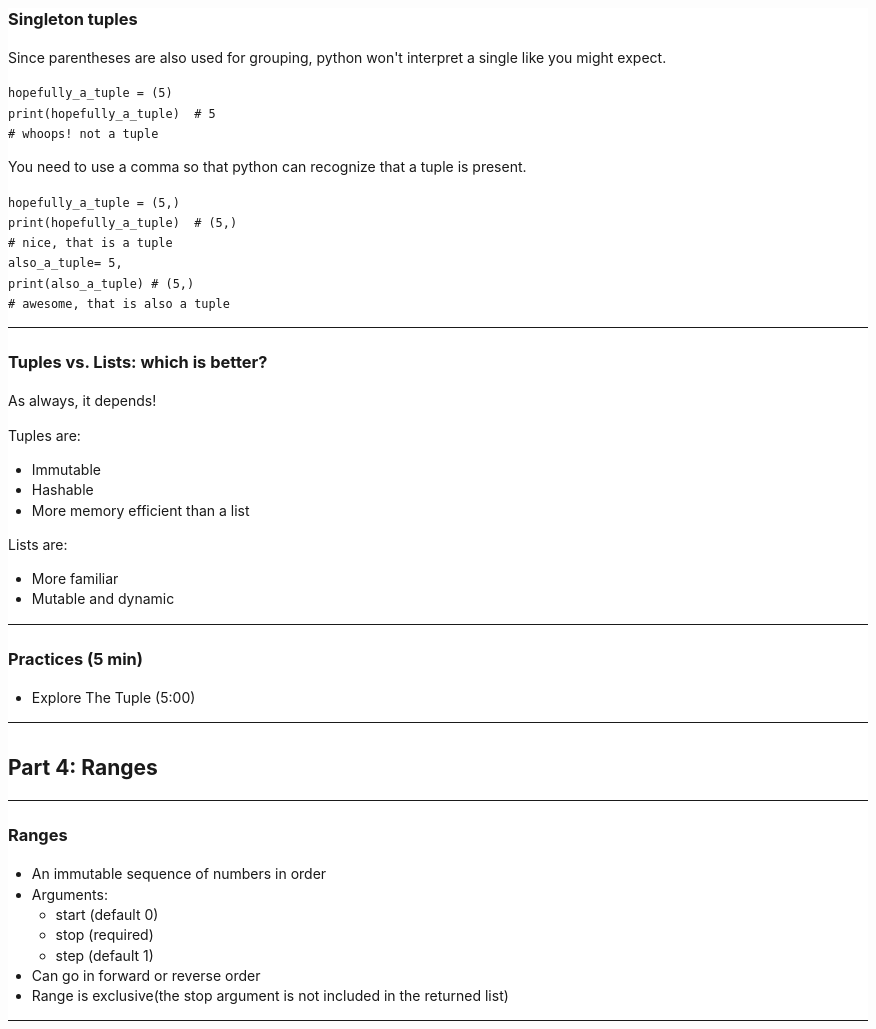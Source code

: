 
### Singleton tuples

Since parentheses are also used for grouping, python won't interpret a single like you might expect.

```python=
hopefully_a_tuple = (5)
print(hopefully_a_tuple)  # 5
# whoops! not a tuple
```

You need to use a comma so that python can recognize that a tuple is present.

```python=
hopefully_a_tuple = (5,)
print(hopefully_a_tuple)  # (5,)
# nice, that is a tuple
also_a_tuple= 5,
print(also_a_tuple) # (5,)
# awesome, that is also a tuple
```

---

### Tuples vs. Lists: which is better?

As always, it depends!

Tuples are:
- Immutable
- Hashable
- More memory efficient than a list

Lists are:
- More familiar
- Mutable and dynamic

---

### Practices (5 min)

- Explore The Tuple (5:00)

---

## Part 4: Ranges

---

### Ranges

- An immutable sequence of numbers in order
- Arguments:
  - start (default 0)
  - stop (required)
  - step (default 1)
- Can go in forward or reverse order
- Range is exclusive(the stop argument is not included in the returned list)

---